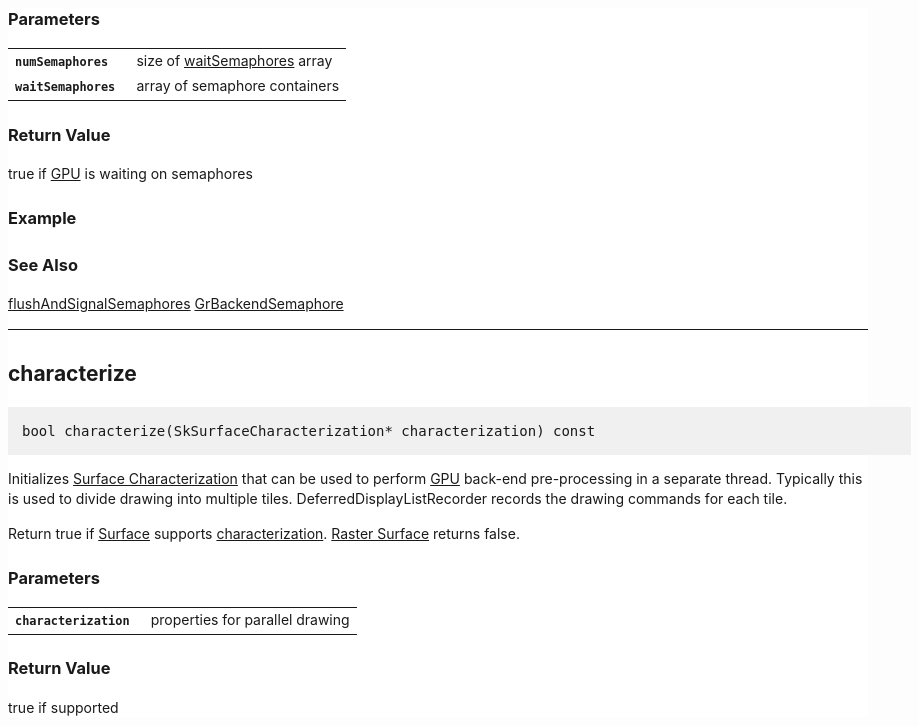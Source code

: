 ### Parameters

<table>  <tr>    <td><a name="SkSurface_wait_numSemaphores"> <code><strong>numSemaphores </strong></code> </a></td> <td>
size of <a href="#SkSurface_wait_waitSemaphores">waitSemaphores</a> array</td>
  </tr>  <tr>    <td><a name="SkSurface_wait_waitSemaphores"> <code><strong>waitSemaphores </strong></code> </a></td> <td>
array of semaphore containers</td>
  </tr>
</table>

### Return Value

true if <a href="undocumented#GPU">GPU</a> is waiting on semaphores

### Example

<div><fiddle-embed name="c9033080af68efc0f270d748f1c0e011"></fiddle-embed></div>

### See Also

<a href="#SkSurface_flushAndSignalSemaphores">flushAndSignalSemaphores</a> <a href="undocumented#GrBackendSemaphore">GrBackendSemaphore</a>

---

<a name="SkSurface_characterize"></a>
## characterize

<pre style="padding: 1em 1em 1em 1em;width: 62.5em; background-color: #f0f0f0">
bool characterize(SkSurfaceCharacterization* characterization) const
</pre>

Initializes <a href="#Characterization">Surface Characterization</a> that can be used to perform <a href="undocumented#GPU">GPU</a> back-end
pre-processing in a separate thread. Typically this is used to divide drawing
into multiple tiles. DeferredDisplayListRecorder records the drawing commands
for each tile.

Return true if <a href="#Surface">Surface</a> supports <a href="#SkSurface_characterize_characterization">characterization</a>. <a href="undocumented#Raster_Surface">Raster Surface</a> returns false.

### Parameters

<table>  <tr>    <td><a name="SkSurface_characterize_characterization"> <code><strong>characterization </strong></code> </a></td> <td>
properties for parallel drawing</td>
  </tr>
</table>

### Return Value

true if supported
